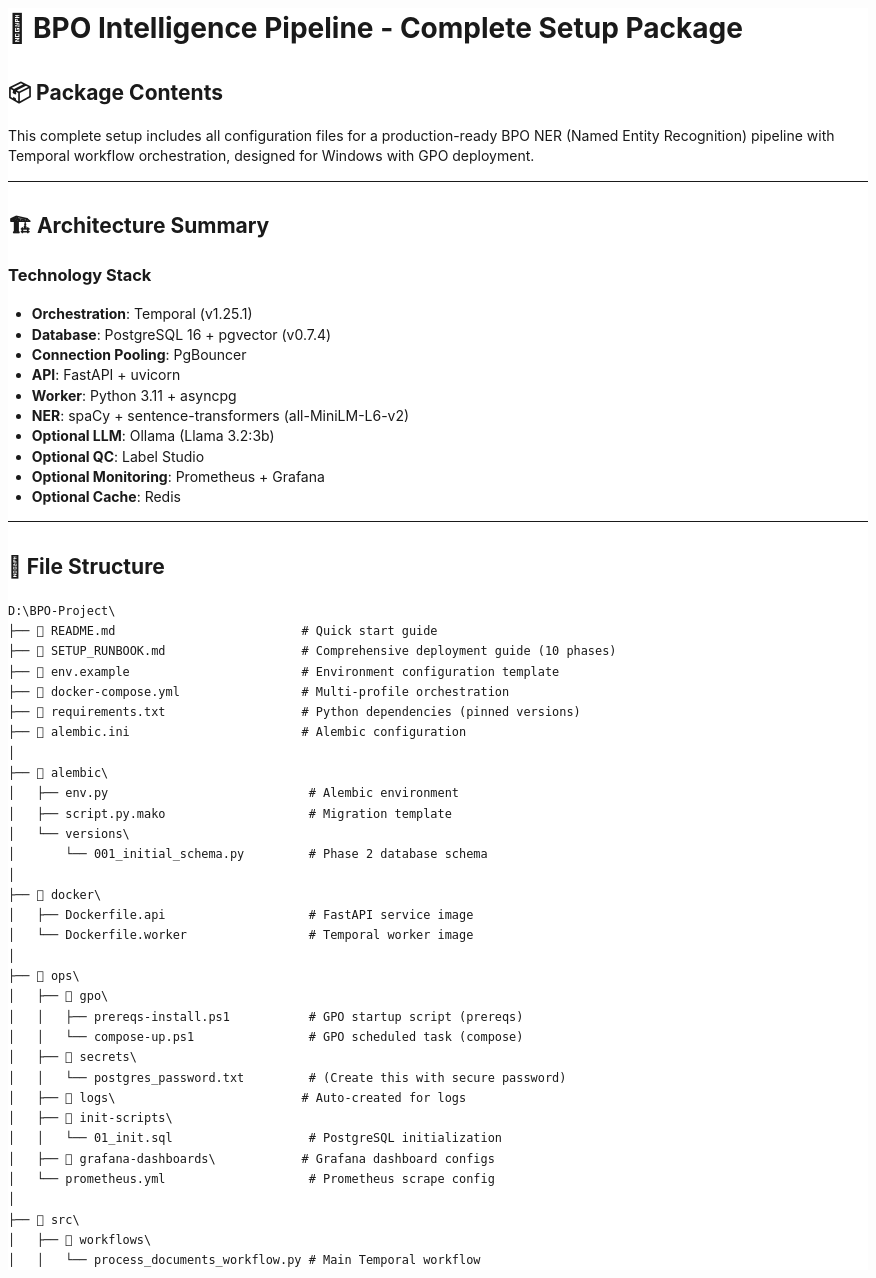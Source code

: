 # 🎯 BPO Intelligence Pipeline - Complete Setup Package

## 📦 Package Contents

This complete setup includes all configuration files for a production-ready BPO NER (Named Entity Recognition) pipeline with Temporal workflow orchestration, designed for Windows with GPO deployment.

---

## 🏗️ Architecture Summary

### Technology Stack
- **Orchestration**: Temporal (v1.25.1)
- **Database**: PostgreSQL 16 + pgvector (v0.7.4)
- **Connection Pooling**: PgBouncer
- **API**: FastAPI + uvicorn
- **Worker**: Python 3.11 + asyncpg
- **NER**: spaCy + sentence-transformers (all-MiniLM-L6-v2)
- **Optional LLM**: Ollama (Llama 3.2:3b)
- **Optional QC**: Label Studio
- **Optional Monitoring**: Prometheus + Grafana
- **Optional Cache**: Redis

---

## 📂 File Structure

```
D:\BPO-Project\
├── 📄 README.md                          # Quick start guide
├── 📄 SETUP_RUNBOOK.md                   # Comprehensive deployment guide (10 phases)
├── 📄 env.example                        # Environment configuration template
├── 📄 docker-compose.yml                 # Multi-profile orchestration
├── 📄 requirements.txt                   # Python dependencies (pinned versions)
├── 📄 alembic.ini                        # Alembic configuration
│
├── 📁 alembic\
│   ├── env.py                            # Alembic environment
│   ├── script.py.mako                    # Migration template
│   └── versions\
│       └── 001_initial_schema.py         # Phase 2 database schema
│
├── 📁 docker\
│   ├── Dockerfile.api                    # FastAPI service image
│   └── Dockerfile.worker                 # Temporal worker image
│
├── 📁 ops\
│   ├── 📁 gpo\
│   │   ├── prereqs-install.ps1           # GPO startup script (prereqs)
│   │   └── compose-up.ps1                # GPO scheduled task (compose)
│   ├── 📁 secrets\
│   │   └── postgres_password.txt         # (Create this with secure password)
│   ├── 📁 logs\                          # Auto-created for logs
│   ├── 📁 init-scripts\
│   │   └── 01_init.sql                   # PostgreSQL initialization
│   ├── 📁 grafana-dashboards\            # Grafana dashboard configs
│   └── prometheus.yml                    # Prometheus scrape config
│
├── 📁 src\
│   ├── 📁 workflows\
│   │   └── process_documents_workflow.py # Main Temporal workflow
```